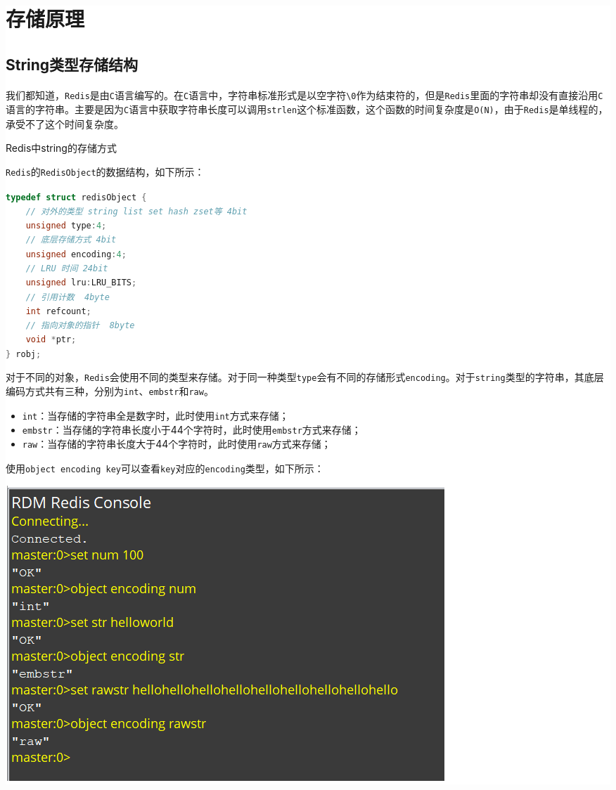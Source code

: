 # 存储原理

## String类型存储结构

我们都知道，`Redis`是由`C`语言编写的。在`C`语言中，字符串标准形式是以空字符`\0`作为结束符的，但是`Redis`里面的字符串却没有直接沿用`C`语言的字符串。主要是因为`C`语言中获取字符串长度可以调用`strlen`这个标准函数，这个函数的时间复杂度是`O(N)`，由于`Redis`是单线程的，承受不了这个时间复杂度。

Redis中string的存储方式

`Redis`的`RedisObject`的数据结构，如下所示：

```c
typedef struct redisObject {
    // 对外的类型 string list set hash zset等 4bit
    unsigned type:4;
    // 底层存储方式 4bit
    unsigned encoding:4;
    // LRU 时间 24bit
    unsigned lru:LRU_BITS; 
    // 引用计数  4byte
    int refcount;
    // 指向对象的指针  8byte
    void *ptr;
} robj;
```

对于不同的对象，`Redis`会使用不同的类型来存储。对于同一种类型`type`会有不同的存储形式`encoding`。对于`string`类型的字符串，其底层编码方式共有三种，分别为`int`、`embstr`和`raw`。

- `int`：当存储的字符串全是数字时，此时使用`int`方式来存储；
- `embstr`：当存储的字符串长度小于44个字符时，此时使用`embstr`方式来存储；
- `raw`：当存储的字符串长度大于44个字符时，此时使用`raw`方式来存储；

使用`object encoding key`可以查看`key`对应的`encoding`类型，如下所示：

[![img](image/1593641-20200721004859188-1339712134.png)](https://img2020.cnblogs.com/blog/1593641/202007/1593641-20200721004859188-1339712134.png)
